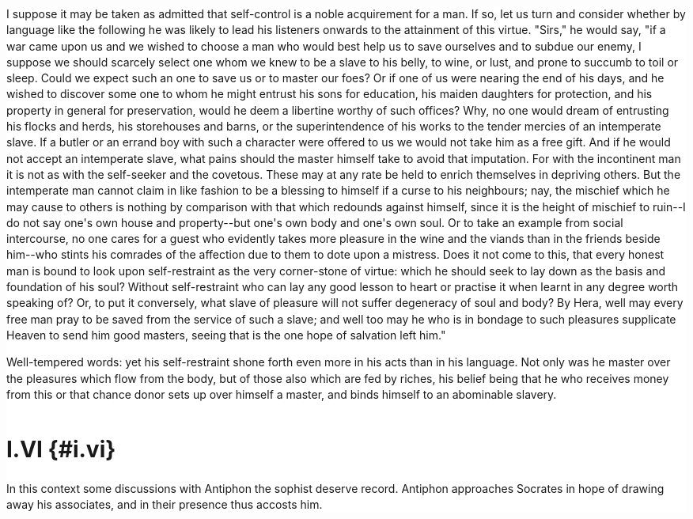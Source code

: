 I suppose it may be taken as admitted that self-control is a noble
acquirement for a man. If so, let us turn and consider whether by
language like the following he was likely to lead his listeners onwards
to the attainment of this virtue. "Sirs," he would say, "if a war
came upon us and we wished to choose a man who would best help us to
save ourselves and to subdue our enemy, I suppose we should scarcely
select one whom we knew to be a slave to his belly, to wine, or lust,
and prone to succumb to toil or sleep. Could we expect such an one to
save us or to master our foes? Or if one of us were nearing the end of
his days, and he wished to discover some one to whom he might entrust
his sons for education, his maiden daughters for protection, and his
property in general for preservation, would he deem a libertine worthy
of such offices? Why, no one would dream of entrusting his flocks and
herds, his storehouses and barns, or the superintendence of his works to
the tender mercies of an intemperate slave. If a butler or an errand boy
with such a character were offered to us we would not take him as a free
gift. And if he would not accept an intemperate slave, what pains should
the master himself take to avoid that imputation. For with the
incontinent man it is not as with the self-seeker and the covetous.
These may at any rate be held to enrich themselves in depriving others.
But the intemperate man cannot claim in like fashion to be a blessing
to himself if a curse to his neighbours; nay, the mischief which he
may cause to others is nothing by comparison with that which redounds
against himself, since it is the height of mischief to ruin--I do not
say one's own house and property--but one's own body and one's own soul.
Or to take an example from social intercourse, no one cares for a guest
who evidently takes more pleasure in the wine and the viands than in the
friends beside him--who stints his comrades of the affection due to them
to dote upon a mistress. Does it not come to this, that every honest man
is bound to look upon self-restraint as the very corner-stone of virtue:
which he should seek to lay down as the basis and foundation of his
soul? Without self-restraint who can lay any good lesson to heart or
practise it when learnt in any degree worth speaking of? Or, to put it
conversely, what slave of pleasure will not suffer degeneracy of soul
and body? By Hera, well may every free man pray to be saved from the
service of such a slave; and well too may he who is in bondage to such
pleasures supplicate Heaven to send him good masters, seeing that is the
one hope of salvation left him."

Well-tempered words: yet his self-restraint shone forth even more in
his acts than in his language. Not only was he master over the pleasures
which flow from the body, but of those also which are fed by riches, his
belief being that he who receives money from this or that chance donor
sets up over himself a master, and binds himself to an abominable
slavery.

# I.VI {#i.vi}

In this context some discussions with Antiphon the sophist deserve
record. Antiphon approaches Socrates in hope of drawing away his
associates, and in their presence thus accosts him.
